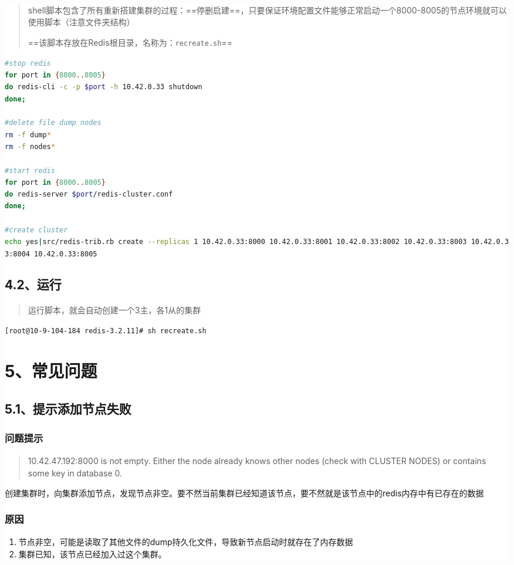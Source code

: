 > shell脚本包含了所有重新搭建集群的过程：==停删启建==，只要保证环境配置文件能够正常启动一个8000-8005的节点环境就可以使用脚本（注意文件夹结构）
>
> ==该脚本存放在Redis根目录，名称为：`recreate.sh`==

```sh
#stop redis
for port in {8000..8005}
do redis-cli -c -p $port -h 10.42.0.33 shutdown
done;

#delete file dump nodes
rm -f dump*
rm -f nodes*

#start redis
for port in {8000..8005}
do redis-server $port/redis-cluster.conf
done;

#create cluster
echo yes|src/redis-trib.rb create --replicas 1 10.42.0.33:8000 10.42.0.33:8001 10.42.0.33:8002 10.42.0.33:8003 10.42.0.33:8004 10.42.0.33:8005

```



## 4.2、运行

> 运行脚本，就会自动创建一个3主，各1从的集群

```sh
[root@10-9-104-184 redis-3.2.11]# sh recreate.sh
```



# 5、常见问题

## 5.1、提示添加节点失败

### 问题提示

> 10.42.47.192:8000  is not empty. Either the  node already knows other nodes (check with CLUSTER NODES) or contains some key  in database 0.

创建集群时，向集群添加节点，发现节点非空。要不然当前集群已经知道该节点，要不然就是该节点中的redis内存中有已存在的数据



### 原因

1. 节点非空，可能是读取了其他文件的dump持久化文件，导致新节点启动时就存在了内存数据 
2. 集群已知，该节点已经加入过这个集群。
